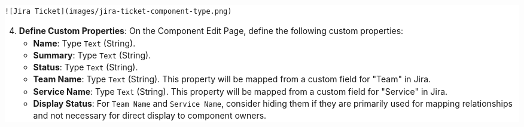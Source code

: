     ![Jira Ticket](images/jira-ticket-component-type.png)
4.  **Define Custom Properties**: On the Component Edit Page, define the following custom properties:
    *   **Name**: Type `Text` (String).
    *   **Summary**: Type `Text` (String).
    *   **Status**: Type `Text` (String).
    *   **Team Name**: Type `Text` (String). This property will be mapped from a custom field for "Team" in Jira.
    *   **Service Name**: Type `Text` (String). This property will be mapped from a custom field for "Service" in Jira.
    *   **Display Status**: For `Team Name` and `Service Name`, consider hiding them if they are primarily used for mapping relationships and not necessary for direct display to component owners.